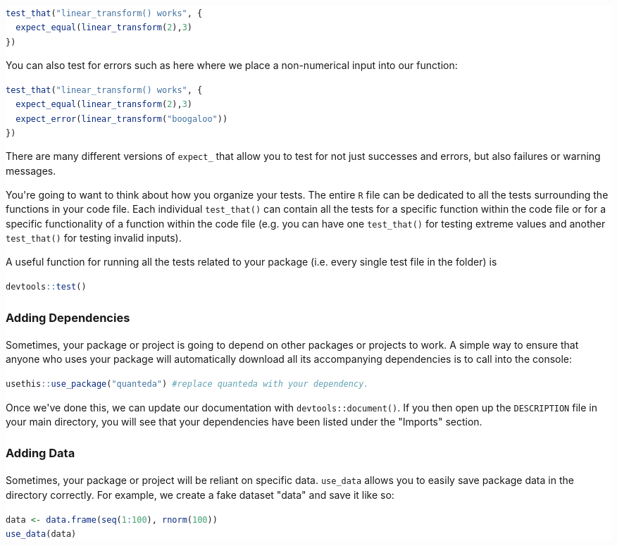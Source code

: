 
```r
test_that("linear_transform() works", {
  expect_equal(linear_transform(2),3)
})
```

You can also test for errors such as here where we place a non-numerical input into our function:


```r
test_that("linear_transform() works", {
  expect_equal(linear_transform(2),3)
  expect_error(linear_transform("boogaloo"))
})

```

There are many different versions of `expect_` that allow you to test for not just successes and errors, but also failures or warning messages.

You're going to want to think about how you organize your tests. The entire `R` file can be dedicated to all the tests surrounding the functions in your code file. Each individual `test_that()` can contain all the tests for a specific function within the code file or for a specific functionality of a function within the code file (e.g. you can have one `test_that()` for testing extreme values and another `test_that()` for testing invalid inputs).

A useful function for running all the tests related to your package (i.e. every single test file in the folder) is


```r
devtools::test()
```


### Adding Dependencies

Sometimes, your package or project is going to depend on other packages or projects to work. A simple way to ensure that anyone who uses your package will automatically download all its accompanying dependencies is to call into the console:


```r
usethis::use_package("quanteda") #replace quanteda with your dependency.
```

Once we've done this, we can update our documentation with `devtools::document()`. If you then open up the `DESCRIPTION` file in your main directory, you will see that your dependencies have been listed under the "Imports" section.


### Adding Data

Sometimes, your package or project will be reliant on specific data. `use_data` allows you to easily save package data in the directory correctly. For example, we create a fake dataset "data" and save it like so:


```r
data <- data.frame(seq(1:100), rnorm(100))
use_data(data)
```
